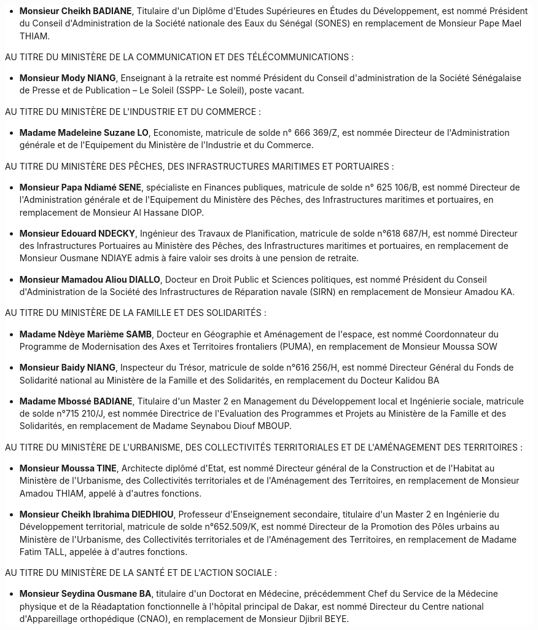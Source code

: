 - **Monsieur Cheikh BADIANE**, Titulaire d'un Diplôme d'Etudes Supérieures en Études du Développement, est nommé Président du Conseil d'Administration de la Société nationale des Eaux du Sénégal (SONES) en remplacement de Monsieur Pape Mael THIAM.

AU TITRE DU MINISTÈRE DE LA COMMUNICATION ET DES TÉLÉCOMMUNICATIONS :

- **Monsieur Mody NIANG**, Enseignant à la retraite est nommé Président du Conseil d'administration de la Société Sénégalaise de Presse et de Publication – Le Soleil (SSPP- Le Soleil), poste vacant.

AU TITRE DU MINISTÈRE DE L'INDUSTRIE ET DU COMMERCE :

- **Madame Madeleine Suzane LO**, Economiste, matricule de solde n° 666 369/Z, est nommée Directeur de l'Administration générale et de l'Equipement du Ministère de l'Industrie et du Commerce.

AU TITRE DU MINISTÈRE DES PÊCHES, DES INFRASTRUCTURES MARITIMES ET PORTUAIRES :

- **Monsieur Papa Ndiamé SENE**, spécialiste en Finances publiques, matricule de solde n° 625 106/B, est nommé Directeur de l'Administration générale et de l'Equipement du Ministère des Pêches, des Infrastructures maritimes et portuaires, en remplacement de Monsieur Al Hassane DIOP.

- **Monsieur Edouard NDECKY**, Ingénieur des Travaux de Planification, matricule de solde n°618 687/H, est nommé Directeur des Infrastructures Portuaires au Ministère des Pêches, des Infrastructures maritimes et portuaires, en remplacement de Monsieur Ousmane NDIAYE admis à faire valoir ses droits à une pension de retraite.

- **Monsieur Mamadou Aliou DIALLO**, Docteur en Droit Public et Sciences politiques, est nommé Président du Conseil d'Administration de la Société des Infrastructures de Réparation navale (SIRN) en remplacement de Monsieur Amadou KA.

AU TITRE DU MINISTÈRE DE LA FAMILLE ET DES SOLIDARITÉS :

- **Madame Ndèye Marième SAMB**, Docteur en Géographie et Aménagement de l'espace, est nommé Coordonnateur du Programme de Modernisation des Axes et Territoires frontaliers (PUMA), en remplacement de Monsieur Moussa SOW

- **Monsieur Baidy NIANG**, Inspecteur du Trésor, matricule de solde n°616 256/H, est nommé Directeur Général du Fonds de Solidarité national au Ministère de la Famille et des Solidarités, en remplacement du Docteur Kalidou BA

- **Madame Mbossé BADIANE**, Titulaire d'un Master 2 en Management du Développement local et Ingénierie sociale, matricule de solde n°715 210/J, est nommée Directrice de l'Evaluation des Programmes et Projets au Ministère de la Famille et des Solidarités, en remplacement de Madame Seynabou Diouf MBOUP.

AU TITRE DU MINISTÈRE DE L'URBANISME, DES COLLECTIVITÉS TERRITORIALES ET DE L'AMÉNAGEMENT DES TERRITOIRES :

- **Monsieur Moussa TINE**, Architecte diplômé d'Etat, est nommé Directeur général de la Construction et de l'Habitat au Ministère de l'Urbanisme, des Collectivités territoriales et de l'Aménagement des Territoires, en remplacement de Monsieur Amadou THIAM, appelé à d'autres fonctions.

- **Monsieur Cheikh Ibrahima DIEDHIOU**, Professeur d'Enseignement secondaire, titulaire d'un Master 2 en Ingénierie du Développement territorial, matricule de solde n°652.509/K, est nommé Directeur de la Promotion des Pôles urbains au Ministère de l'Urbanisme, des Collectivités territoriales et de l'Aménagement des Territoires, en remplacement de Madame Fatim TALL, appelée à d'autres fonctions.

AU TITRE DU MINISTÈRE DE LA SANTÉ ET DE L'ACTION SOCIALE :

- **Monsieur Seydina Ousmane BA**, titulaire d'un Doctorat en Médecine, précédemment Chef du Service de la Médecine physique et de la Réadaptation fonctionnelle à l'hôpital principal de Dakar, est nommé Directeur du Centre national d'Appareillage orthopédique (CNAO), en remplacement de Monsieur Djibril BEYE.
